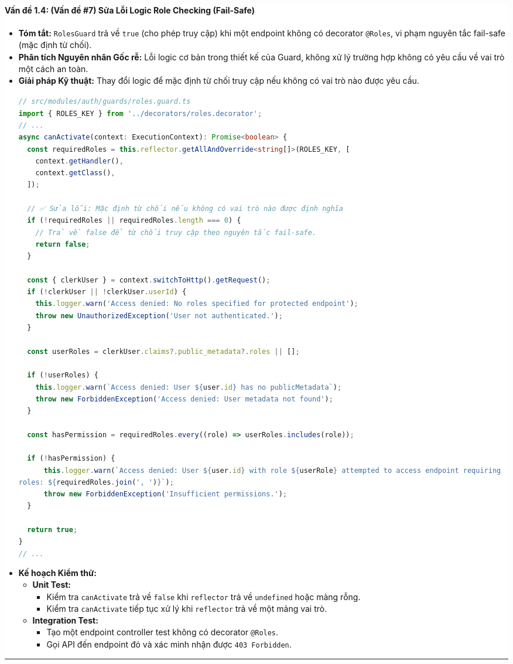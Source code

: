 #### **Vấn đề 1.4: (Vấn đề #7) Sửa Lỗi Logic Role Checking (Fail-Safe)**

*   **Tóm tắt:** `RolesGuard` trả về `true` (cho phép truy cập) khi một endpoint không có decorator `@Roles`, vi phạm nguyên tắc fail-safe (mặc định từ chối).
*   **Phân tích Nguyên nhân Gốc rễ:** Lỗi logic cơ bản trong thiết kế của Guard, không xử lý trường hợp không có yêu cầu về vai trò một cách an toàn.
*   **Giải pháp Kỹ thuật:** Thay đổi logic để mặc định từ chối truy cập nếu không có vai trò nào được yêu cầu.
    ```typescript
    // src/modules/auth/guards/roles.guard.ts
    import { ROLES_KEY } from '../decorators/roles.decorator';
    // ...
    async canActivate(context: ExecutionContext): Promise<boolean> {
      const requiredRoles = this.reflector.getAllAndOverride<string[]>(ROLES_KEY, [
        context.getHandler(),
        context.getClass(),
      ]);
    
      // ✅ Sửa lỗi: Mặc định từ chối nếu không có vai trò nào được định nghĩa
      if (!requiredRoles || requiredRoles.length === 0) {
        // Trả về false để từ chối truy cập theo nguyên tắc fail-safe.
        return false; 
      }
    
      const { clerkUser } = context.switchToHttp().getRequest();
      if (!clerkUser || !clerkUser.userId) {
        this.logger.warn('Access denied: No roles specified for protected endpoint');
        throw new UnauthorizedException('User not authenticated.');
      }
    
      const userRoles = clerkUser.claims?.public_metadata?.roles || [];
      
      if (!userRoles) {
        this.logger.warn(`Access denied: User ${user.id} has no publicMetadata`);
        throw new ForbiddenException('Access denied: User metadata not found');
      }
    
      const hasPermission = requiredRoles.every((role) => userRoles.includes(role));
    
      if (!hasPermission) {
          this.logger.warn(`Access denied: User ${user.id} with role ${userRole} attempted to access endpoint requiring roles: ${requiredRoles.join(', ')}`);
          throw new ForbiddenException('Insufficient permissions.');
      }
      
      return true;
    }
    // ...
    ```
*   **Kế hoạch Kiểm thử:**
    *   **Unit Test:**
        *   Kiểm tra `canActivate` trả về `false` khi `reflector` trả về `undefined` hoặc mảng rỗng.
        *   Kiểm tra `canActivate` tiếp tục xử lý khi `reflector` trả về một mảng vai trò.
    *   **Integration Test:**
        *   Tạo một endpoint controller test không có decorator `@Roles`.
        *   Gọi API đến endpoint đó và xác minh nhận được `403 Forbidden`.

---
